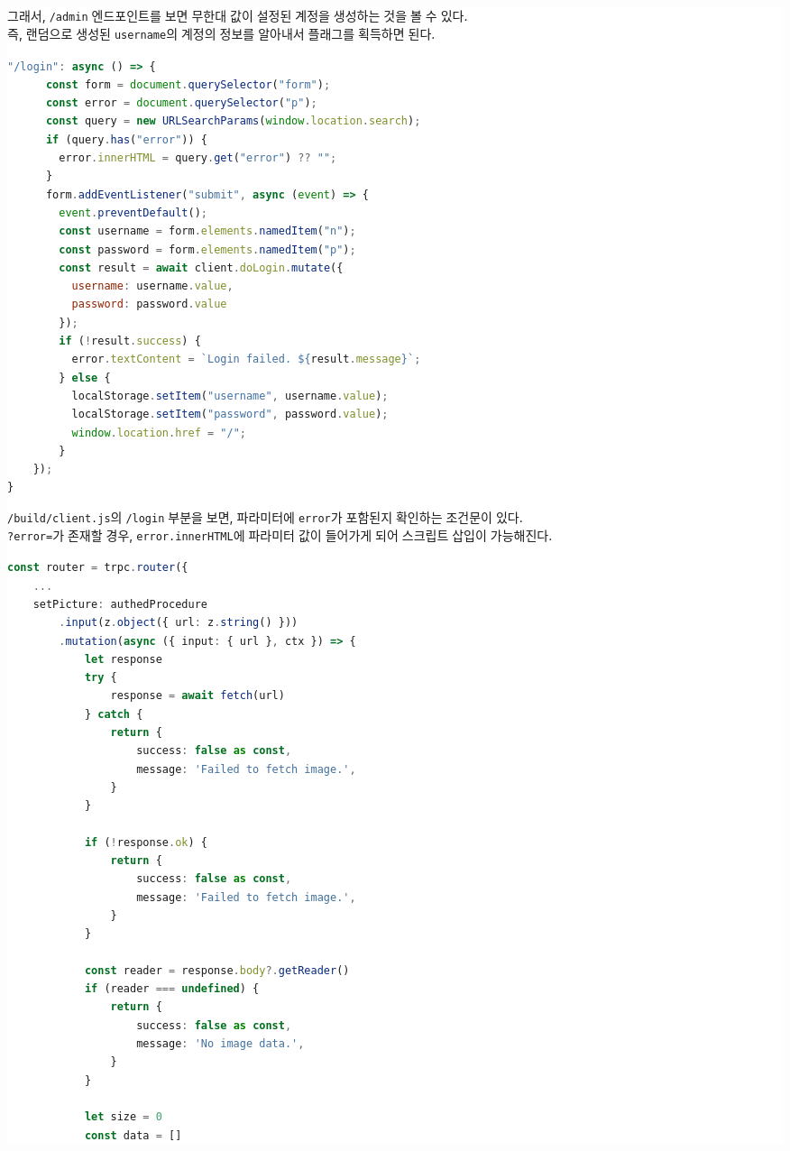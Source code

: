 그래서, `/admin` 엔드포인트를 보면 무한대 값이 설정된 계정을 생성하는 것을 볼 수 있다.   
즉, 랜덤으로 생성된 `username`의 계정의 정보를 알아내서 플래그를 획득하면 된다.    
                   
```javascript
"/login": async () => {
      const form = document.querySelector("form");
      const error = document.querySelector("p");
      const query = new URLSearchParams(window.location.search);
      if (query.has("error")) {
        error.innerHTML = query.get("error") ?? "";
      }
      form.addEventListener("submit", async (event) => {
        event.preventDefault();
        const username = form.elements.namedItem("n");
        const password = form.elements.namedItem("p");
        const result = await client.doLogin.mutate({
          username: username.value,
          password: password.value
        });
        if (!result.success) {
          error.textContent = `Login failed. ${result.message}`;
        } else {
          localStorage.setItem("username", username.value);
          localStorage.setItem("password", password.value);
          window.location.href = "/";
        }
    });
}
```
`/build/client.js`의 `/login` 부분을 보면, 파라미터에 `error`가 포함된지 확인하는 조건문이 있다.     
`?error=`가 존재할 경우, `error.innerHTML`에 파라미터 값이 들어가게 되어 스크립트 삽입이 가능해진다.        
         
```typescript         
const router = trpc.router({
    ...
    setPicture: authedProcedure
        .input(z.object({ url: z.string() }))
        .mutation(async ({ input: { url }, ctx }) => {
            let response
            try {
                response = await fetch(url)
            } catch {
                return {
                    success: false as const,
                    message: 'Failed to fetch image.',
                }
            }

            if (!response.ok) {
                return {
                    success: false as const,
                    message: 'Failed to fetch image.',
                }
            }

            const reader = response.body?.getReader()
            if (reader === undefined) {
                return {
                    success: false as const,
                    message: 'No image data.',
                }
            }

            let size = 0
            const data = []
```